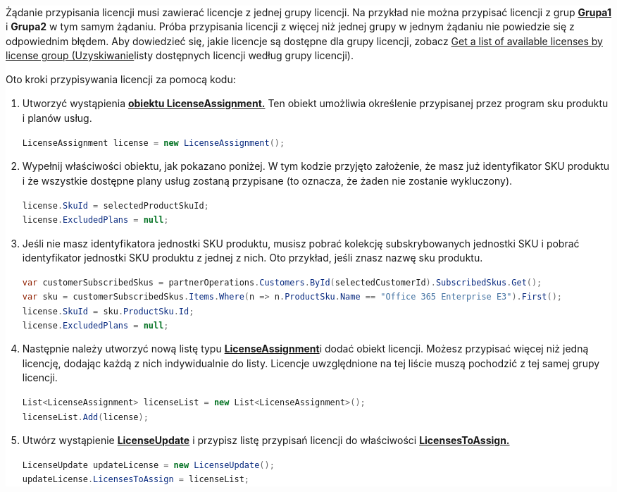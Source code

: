 Żądanie przypisania licencji musi zawierać licencje z jednej grupy licencji. Na przykład nie można przypisać licencji z grup [**Grupa1**](/dotnet/api/microsoft.store.partnercenter.models.licenses.licensegroupid) i **Grupa2** w tym samym żądaniu. Próba przypisania licencji z więcej niż jednej grupy w jednym żądaniu nie powiedzie się z odpowiednim błędem. Aby dowiedzieć się, jakie licencje są dostępne dla grupy licencji, zobacz [Get a list of available licenses by license group (Uzyskiwanie](get-a-list-of-available-licenses-by-license-group.md)listy dostępnych licencji według grupy licencji).

Oto kroki przypisywania licencji za pomocą kodu:

1. Utworzyć wystąpienia [**obiektu LicenseAssignment.**](/dotnet/api/microsoft.store.partnercenter.models.licenses.licenseassignment) Ten obiekt umożliwia określenie przypisanej przez program sku produktu i planów usług.

    ``` csharp
    LicenseAssignment license = new LicenseAssignment();
    ```

2. Wypełnij właściwości obiektu, jak pokazano poniżej. W tym kodzie przyjęto założenie, że masz już identyfikator SKU produktu i że wszystkie dostępne plany usług zostaną przypisane (to oznacza, że żaden nie zostanie wykluczony).

    ```csharp
    license.SkuId = selectedProductSkuId;
    license.ExcludedPlans = null;
    ```

3. Jeśli nie masz identyfikatora jednostki SKU produktu, musisz pobrać kolekcję subskrybowanych jednostki SKU i pobrać identyfikator jednostki SKU produktu z jednej z nich. Oto przykład, jeśli znasz nazwę sku produktu.

    ```csharp
    var customerSubscribedSkus = partnerOperations.Customers.ById(selectedCustomerId).SubscribedSkus.Get();
    var sku = customerSubscribedSkus.Items.Where(n => n.ProductSku.Name == "Office 365 Enterprise E3").First();
    license.SkuId = sku.ProductSku.Id;
    license.ExcludedPlans = null;
    ```

4. Następnie należy utworzyć nową listę typu [**LicenseAssignment**](/dotnet/api/microsoft.store.partnercenter.models.licenses.licenseassignment)i dodać obiekt licencji. Możesz przypisać więcej niż jedną licencję, dodając każdą z nich indywidualnie do listy. Licencje uwzględnione na tej liście muszą pochodzić z tej samej grupy licencji.

    ```csharp
    List<LicenseAssignment> licenseList = new List<LicenseAssignment>();
    licenseList.Add(license);
    ```

5. Utwórz wystąpienie [**LicenseUpdate**](/dotnet/api/microsoft.store.partnercenter.models.licenses.licenseupdate) i przypisz listę przypisań licencji do właściwości [**LicensesToAssign.**](/dotnet/api/microsoft.store.partnercenter.models.licenses.licenseupdate.licensestoassign)

    ```csharp
    LicenseUpdate updateLicense = new LicenseUpdate();
    updateLicense.LicensesToAssign = licenseList;
    ```
